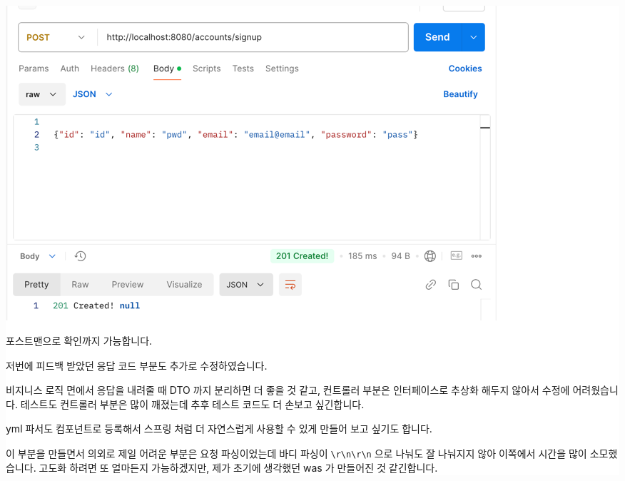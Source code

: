 ![img_1.png](img_1.png)

포스트맨으로 확인까지 가능합니다.

저번에 피드백 받았던 응답 코드 부분도 추가로 수정하였습니다.

비지니스 로직 면에서 응답을 내려줄 때 DTO 까지 분리하면 더 좋을 것 같고,
컨트롤러 부분은 인터페이스로 추상화 해두지 않아서 수정에 어려웠습니다.
테스트도 컨트롤러 부분은 많이 깨졌는데 추후 테스트 코드도 더 손보고 싶긴합니다.

yml 파서도 컴포넌트로 등록해서 스프링 처럼 더 자연스럽게 사용할 수 있게 만들어 보고 싶기도 합니다.

이 부분을 만들면서 의외로 제일 어려운 부분은 요청 파싱이었는데 바디 파싱이 `\r\n\r\n` 으로 나눠도 잘 나눠지지 않아 이쪽에서 시간을 많이 소모했습니다.
고도화 하려면 또 얼마든지 가능하겠지만, 제가 초기에 생각했던 was 가 만들어진 것 같긴합니다.
